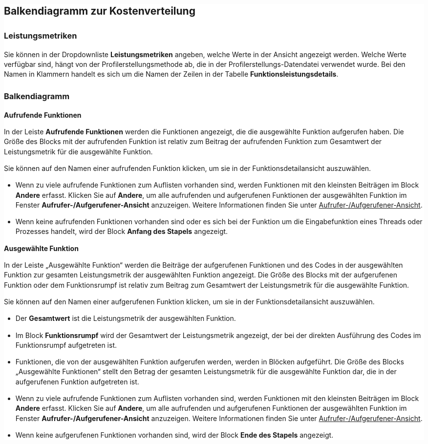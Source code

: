 ## <a name="cost-distribution-bar-chart"></a>Balkendiagramm zur Kostenverteilung  
  
### <a name="performance-metrics"></a>Leistungsmetriken  
 Sie können in der Dropdownliste **Leistungsmetriken** angeben, welche Werte in der Ansicht angezeigt werden. Welche Werte verfügbar sind, hängt von der Profilerstellungsmethode ab, die in der Profilerstellungs-Datendatei verwendet wurde. Bei den Namen in Klammern handelt es sich um die Namen der Zeilen in der Tabelle **Funktionsleistungsdetails**.  
  
### <a name="bar-chart"></a>Balkendiagramm  
 **Aufrufende Funktionen**  
  
 In der Leiste **Aufrufende Funktionen** werden die Funktionen angezeigt, die die ausgewählte Funktion aufgerufen haben. Die Größe des Blocks mit der aufrufenden Funktion ist relativ zum Beitrag der aufrufenden Funktion zum Gesamtwert der Leistungsmetrik für die ausgewählte Funktion.  
  
 Sie können auf den Namen einer aufrufenden Funktion klicken, um sie in der Funktionsdetailansicht auszuwählen.  
  
-   Wenn zu viele aufrufende Funktionen zum Auflisten vorhanden sind, werden Funktionen mit den kleinsten Beiträgen im Block **Andere** erfasst. Klicken Sie auf **Andere**, um alle aufrufenden und aufgerufenen Funktionen der ausgewählten Funktion im Fenster **Aufrufer-/Aufgerufener-Ansicht** anzuzeigen. Weitere Informationen finden Sie unter [Aufrufer-/Aufgerufener-Ansicht](../profiling/caller-callee-view.md).  
  
-   Wenn keine aufrufenden Funktionen vorhanden sind oder es sich bei der Funktion um die Eingabefunktion eines Threads oder Prozesses handelt, wird der Block **Anfang des Stapels** angezeigt.  
  
 **Ausgewählte Funktion**  
  
 In der Leiste „Ausgewählte Funktion“ werden die Beiträge der aufgerufenen Funktionen und des Codes in der ausgewählten Funktion zur gesamten Leistungsmetrik der ausgewählten Funktion angezeigt. Die Größe des Blocks mit der aufgerufenen Funktion oder dem Funktionsrumpf ist relativ zum Beitrag zum Gesamtwert der Leistungsmetrik für die ausgewählte Funktion.  
  
 Sie können auf den Namen einer aufgerufenen Funktion klicken, um sie in der Funktionsdetailansicht auszuwählen.  
  
-   Der **Gesamtwert** ist die Leistungsmetrik der ausgewählten Funktion.  
  
-   Im Block **Funktionsrumpf** wird der Gesamtwert der Leistungsmetrik angezeigt, der bei der direkten Ausführung des Codes im Funktionsrumpf aufgetreten ist.  
  
-   Funktionen, die von der ausgewählten Funktion aufgerufen werden, werden in Blöcken aufgeführt. Die Größe des Blocks „Ausgewählte Funktionen“ stellt den Betrag der gesamten Leistungsmetrik für die ausgewählte Funktion dar, die in der aufgerufenen Funktion aufgetreten ist.  
  
-   Wenn zu viele aufrufende Funktionen zum Auflisten vorhanden sind, werden Funktionen mit den kleinsten Beiträgen im Block **Andere** erfasst. Klicken Sie auf **Andere**, um alle aufrufenden und aufgerufenen Funktionen der ausgewählten Funktion im Fenster **Aufrufer-/Aufgerufener-Ansicht** anzuzeigen. Weitere Informationen finden Sie unter [Aufrufer-/Aufgerufener-Ansicht](../profiling/caller-callee-view.md).  
  
-   Wenn keine aufgerufenen Funktionen vorhanden sind, wird der Block **Ende des Stapels** angezeigt.  
  